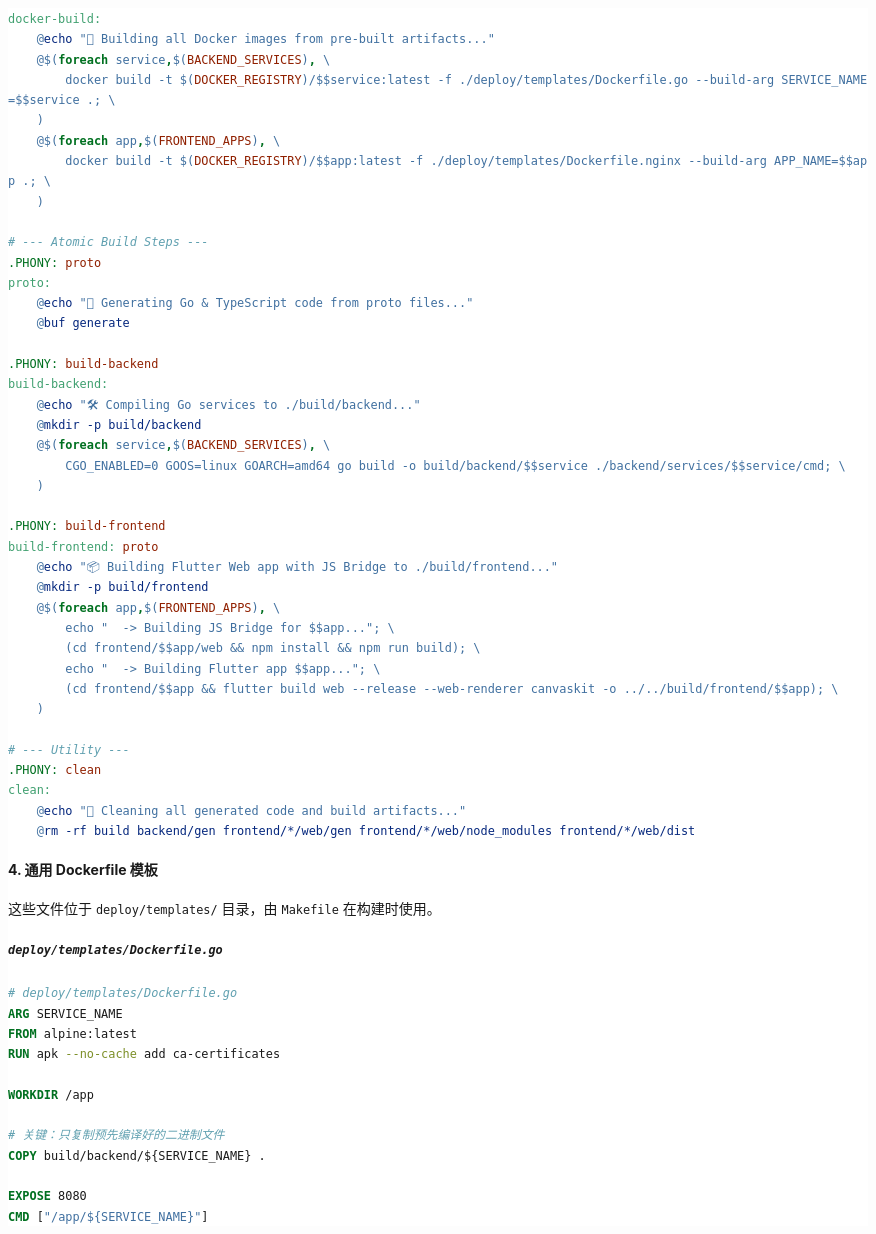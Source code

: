 ```makefile
docker-build:
	@echo "🐳 Building all Docker images from pre-built artifacts..."
	@$(foreach service,$(BACKEND_SERVICES), \
		docker build -t $(DOCKER_REGISTRY)/$$service:latest -f ./deploy/templates/Dockerfile.go --build-arg SERVICE_NAME=$$service .; \
	)
	@$(foreach app,$(FRONTEND_APPS), \
		docker build -t $(DOCKER_REGISTRY)/$$app:latest -f ./deploy/templates/Dockerfile.nginx --build-arg APP_NAME=$$app .; \
	)

# --- Atomic Build Steps ---
.PHONY: proto
proto:
	@echo "🚀 Generating Go & TypeScript code from proto files..."
	@buf generate

.PHONY: build-backend
build-backend:
	@echo "🛠️ Compiling Go services to ./build/backend..."
	@mkdir -p build/backend
	@$(foreach service,$(BACKEND_SERVICES), \
		CGO_ENABLED=0 GOOS=linux GOARCH=amd64 go build -o build/backend/$$service ./backend/services/$$service/cmd; \
	)

.PHONY: build-frontend
build-frontend: proto
	@echo "📦 Building Flutter Web app with JS Bridge to ./build/frontend..."
	@mkdir -p build/frontend
	@$(foreach app,$(FRONTEND_APPS), \
		echo "  -> Building JS Bridge for $$app..."; \
		(cd frontend/$$app/web && npm install && npm run build); \
		echo "  -> Building Flutter app $$app..."; \
		(cd frontend/$$app && flutter build web --release --web-renderer canvaskit -o ../../build/frontend/$$app); \
	)

# --- Utility ---
.PHONY: clean
clean:
	@echo "🧹 Cleaning all generated code and build artifacts..."
	@rm -rf build backend/gen frontend/*/web/gen frontend/*/web/node_modules frontend/*/web/dist
```

#### 4\. 通用 Dockerfile 模板

这些文件位于 `deploy/templates/` 目录，由 `Makefile` 在构建时使用。

##### `deploy/templates/Dockerfile.go`

```dockerfile
# deploy/templates/Dockerfile.go
ARG SERVICE_NAME
FROM alpine:latest
RUN apk --no-cache add ca-certificates

WORKDIR /app

# 关键：只复制预先编译好的二进制文件
COPY build/backend/${SERVICE_NAME} .

EXPOSE 8080
CMD ["/app/${SERVICE_NAME}"]
```